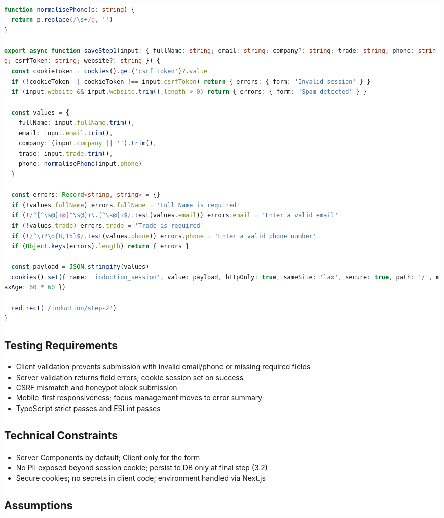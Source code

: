 ```ts
function normalisePhone(p: string) {
  return p.replace(/\s+/g, '')
}

export async function saveStep1(input: { fullName: string; email: string; company?: string; trade: string; phone: string; csrfToken: string; website?: string }) {
  const cookieToken = cookies().get('csrf_token')?.value
  if (!cookieToken || cookieToken !== input.csrfToken) return { errors: { form: 'Invalid session' } }
  if (input.website && input.website.trim().length > 0) return { errors: { form: 'Spam detected' } }

  const values = {
    fullName: input.fullName.trim(),
    email: input.email.trim(),
    company: (input.company || '').trim(),
    trade: input.trade.trim(),
    phone: normalisePhone(input.phone)
  }

  const errors: Record<string, string> = {}
  if (!values.fullName) errors.fullName = 'Full Name is required'
  if (!/^[^\s@]+@[^\s@]+\.[^\s@]+$/.test(values.email)) errors.email = 'Enter a valid email'
  if (!values.trade) errors.trade = 'Trade is required'
  if (!/^\+?\d{8,15}$/.test(values.phone)) errors.phone = 'Enter a valid phone number'
  if (Object.keys(errors).length) return { errors }

  const payload = JSON.stringify(values)
  cookies().set({ name: 'induction_session', value: payload, httpOnly: true, sameSite: 'lax', secure: true, path: '/', maxAge: 60 * 60 })

  redirect('/induction/step-2')
}
```

## Testing Requirements

- Client validation prevents submission with invalid email/phone or missing required fields
- Server validation returns field errors; cookie session set on success
- CSRF mismatch and honeypot block submission
- Mobile-first responsiveness; focus management moves to error summary
- TypeScript strict passes and ESLint passes

## Technical Constraints

- Server Components by default; Client only for the form
- No PII exposed beyond session cookie; persist to DB only at final step (3.2)
- Secure cookies; no secrets in client code; environment handled via Next.js

## Assumptions
